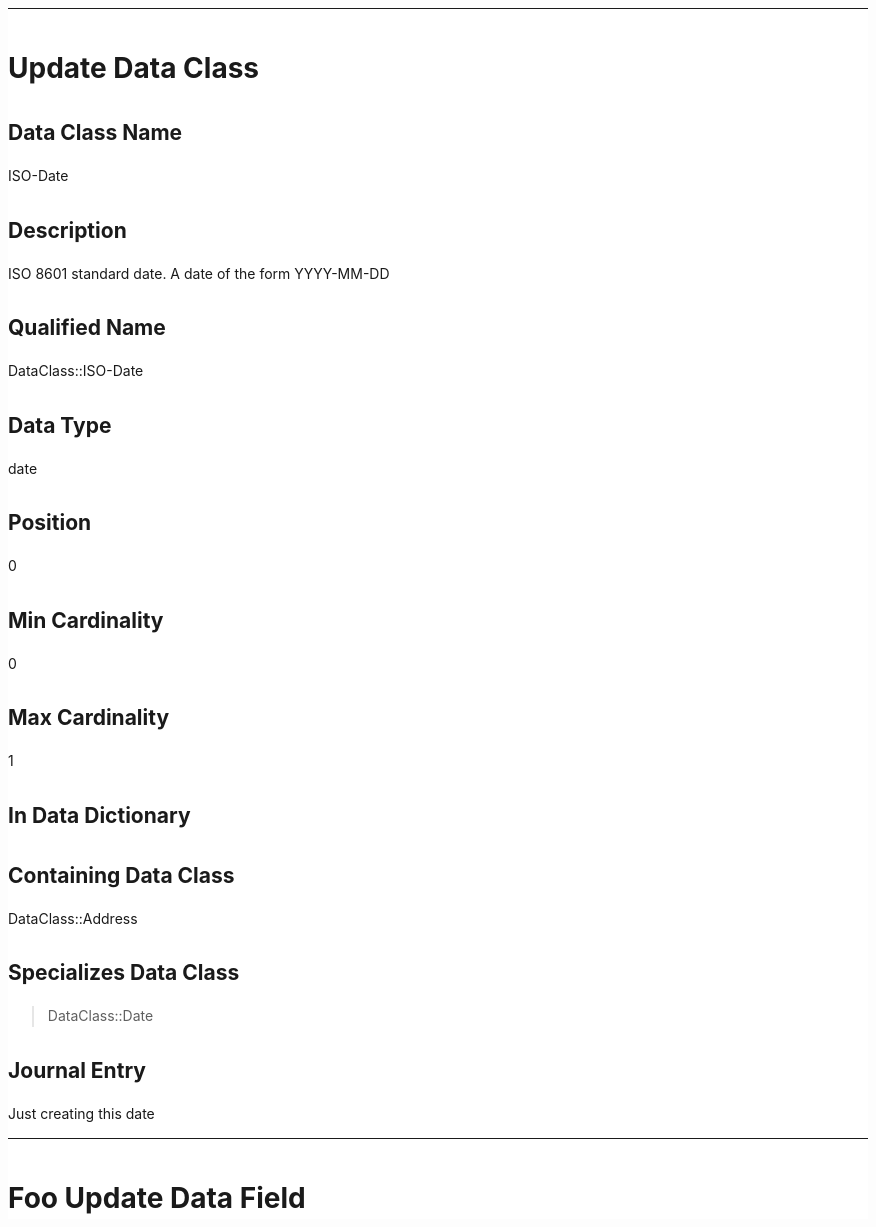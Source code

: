 

___

#  Update Data Class

## Data Class Name 

ISO-Date

## Description
ISO 8601 standard date. A date of the form YYYY-MM-DD

## Qualified Name
DataClass::ISO-Date

## Data Type
date
## Position
0

## Min Cardinality
0

## Max Cardinality
1

## In Data Dictionary



## Containing Data Class
DataClass::Address

## Specializes Data Class

>DataClass::Date

## Journal Entry
Just creating this date


___


# Foo Update Data Field
